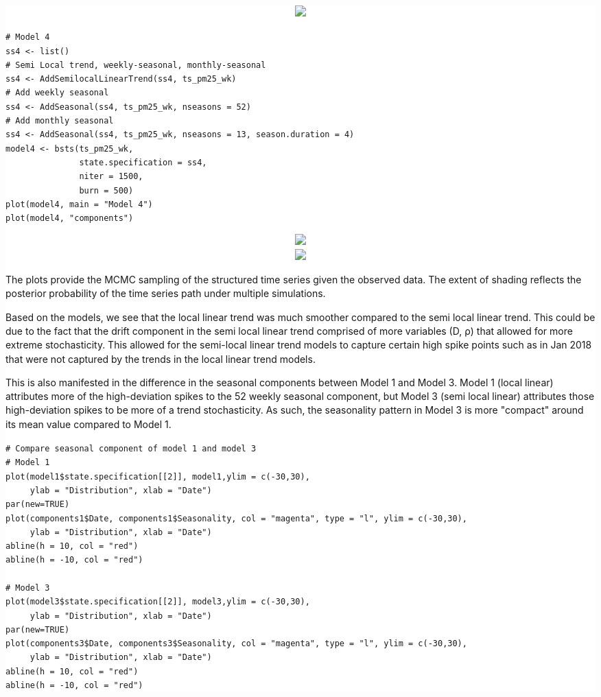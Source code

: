 <div align = "center">
    <img src="{{site.baseurl}}/assets/img/post_10/model3_comp.png">
</div>

```{r}
# Model 4
ss4 <- list()
# Semi Local trend, weekly-seasonal, monthly-seasonal
ss4 <- AddSemilocalLinearTrend(ss4, ts_pm25_wk)
# Add weekly seasonal
ss4 <- AddSeasonal(ss4, ts_pm25_wk, nseasons = 52)
# Add monthly seasonal
ss4 <- AddSeasonal(ss4, ts_pm25_wk, nseasons = 13, season.duration = 4)
model4 <- bsts(ts_pm25_wk,
               state.specification = ss4,
               niter = 1500,
               burn = 500)
plot(model4, main = "Model 4")
plot(model4, "components")
```
<div align = "center">
    <img src="{{site.baseurl}}/assets/img/post_10/model4_plot.png">
</div>

<div align = "center">
    <img src="{{site.baseurl}}/assets/img/post_10/model4_comp.png">
</div>

The plots provide the MCMC sampling of the structured time series given the observed data. The extent of shading reflects the posterior probability of the time series path under multiple simulations.

Based on the models, we see that the local linear trend was much smoother compared to the semi local linear trend. This could be due to the fact that the drift component in the semi local linear trend comprised of more variables (D, ρ) that allowed for more extreme stochasticity. This allowed for the semi-local linear trend models to capture certain high spike points such as in Jan 2018 that were not captured by the trends in the local linear trend models. 

This is also manifested in the difference in the seasonal components between Model 1 and Model 3. Model 1 (local linear) attributes more of the high-deviation spikes to the 52 weekly seasonal component, but Model 3 (semi local linear) attributes those high-deviation spikes to be more of a trend stochasticity. As such, the seasonality pattern in Model 3 is more "compact" around its mean value compared to Model 1.

```{r}
# Compare seasonal component of model 1 and model 3
# Model 1
plot(model1$state.specification[[2]], model1,ylim = c(-30,30),
     ylab = "Distribution", xlab = "Date")
par(new=TRUE)
plot(components1$Date, components1$Seasonality, col = "magenta", type = "l", ylim = c(-30,30),
     ylab = "Distribution", xlab = "Date")
abline(h = 10, col = "red")
abline(h = -10, col = "red")

# Model 3
plot(model3$state.specification[[2]], model3,ylim = c(-30,30),
     ylab = "Distribution", xlab = "Date")
par(new=TRUE)
plot(components3$Date, components3$Seasonality, col = "magenta", type = "l", ylim = c(-30,30),
     ylab = "Distribution", xlab = "Date")
abline(h = 10, col = "red")
abline(h = -10, col = "red")
```
